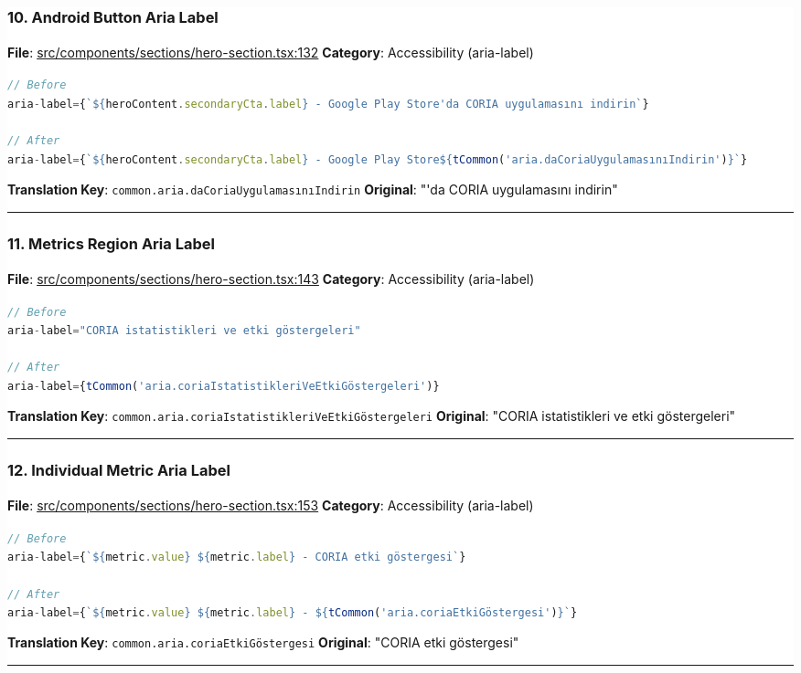 ### 10. Android Button Aria Label
**File**: [src/components/sections/hero-section.tsx:132](../../src/components/sections/hero-section.tsx#L132)
**Category**: Accessibility (aria-label)

```typescript
// Before
aria-label={`${heroContent.secondaryCta.label} - Google Play Store'da CORIA uygulamasını indirin`}

// After
aria-label={`${heroContent.secondaryCta.label} - Google Play Store${tCommon('aria.daCoriaUygulamasınıIndirin')}`}
```

**Translation Key**: `common.aria.daCoriaUygulamasınıIndirin`
**Original**: "'da CORIA uygulamasını indirin"

---

### 11. Metrics Region Aria Label
**File**: [src/components/sections/hero-section.tsx:143](../../src/components/sections/hero-section.tsx#L143)
**Category**: Accessibility (aria-label)

```typescript
// Before
aria-label="CORIA istatistikleri ve etki göstergeleri"

// After
aria-label={tCommon('aria.coriaIstatistikleriVeEtkiGöstergeleri')}
```

**Translation Key**: `common.aria.coriaIstatistikleriVeEtkiGöstergeleri`
**Original**: "CORIA istatistikleri ve etki göstergeleri"

---

### 12. Individual Metric Aria Label
**File**: [src/components/sections/hero-section.tsx:153](../../src/components/sections/hero-section.tsx#L153)
**Category**: Accessibility (aria-label)

```typescript
// Before
aria-label={`${metric.value} ${metric.label} - CORIA etki göstergesi`}

// After
aria-label={`${metric.value} ${metric.label} - ${tCommon('aria.coriaEtkiGöstergesi')}`}
```

**Translation Key**: `common.aria.coriaEtkiGöstergesi`
**Original**: "CORIA etki göstergesi"

---
